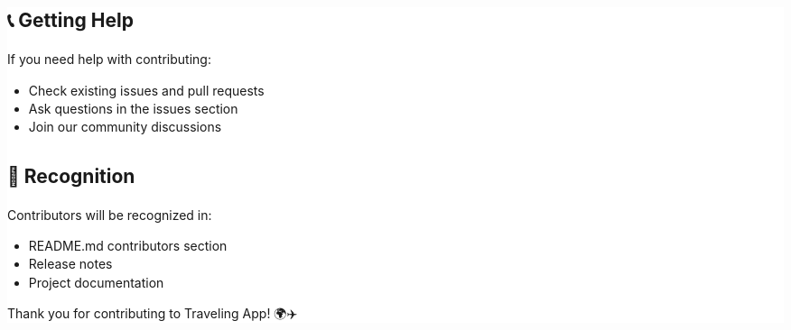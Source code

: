 ## 📞 Getting Help

If you need help with contributing:
- Check existing issues and pull requests
- Ask questions in the issues section
- Join our community discussions

## 🎉 Recognition

Contributors will be recognized in:
- README.md contributors section
- Release notes
- Project documentation

Thank you for contributing to Traveling App! 🌍✈️ 